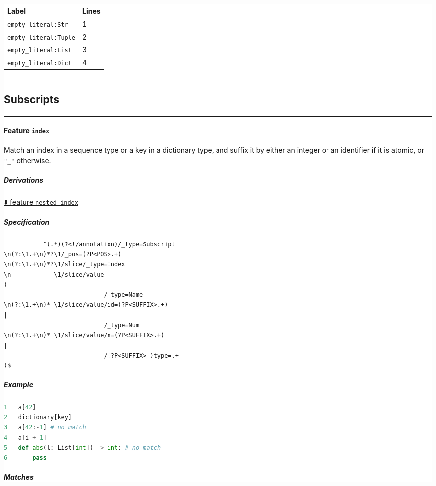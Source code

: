 | Label | Lines |
|:--|:--|
| `empty_literal:Str` | 1 |
| `empty_literal:Tuple` | 2 |
| `empty_literal:List` | 3 |
| `empty_literal:Dict` | 4 |

--------------------------------------------------------------------------------

## Subscripts

--------------------------------------------------------------------------------

#### Feature `index`

Match an index in a sequence type or a key in a dictionary type, and suffix it by either an integer or an identifier if it is atomic, or `"_"` otherwise.

##### Derivations

[⬇️ feature `nested_index`](#feature-nested_index)  

##### Specification

```re
           ^(.*)(?<!/annotation)/_type=Subscript
\n(?:\1.+\n)*?\1/_pos=(?P<POS>.+)
\n(?:\1.+\n)*?\1/slice/_type=Index
\n            \1/slice/value
(
                            /_type=Name
\n(?:\1.+\n)* \1/slice/value/id=(?P<SUFFIX>.+)
|
                            /_type=Num
\n(?:\1.+\n)* \1/slice/value/n=(?P<SUFFIX>.+)
|
                            /(?P<SUFFIX>_)type=.+
)$
```

##### Example

```python
1   a[42]
2   dictionary[key]
3   a[42:-1] # no match
4   a[i + 1]
5   def abs(l: List[int]) -> int: # no match
6       pass
```

##### Matches
